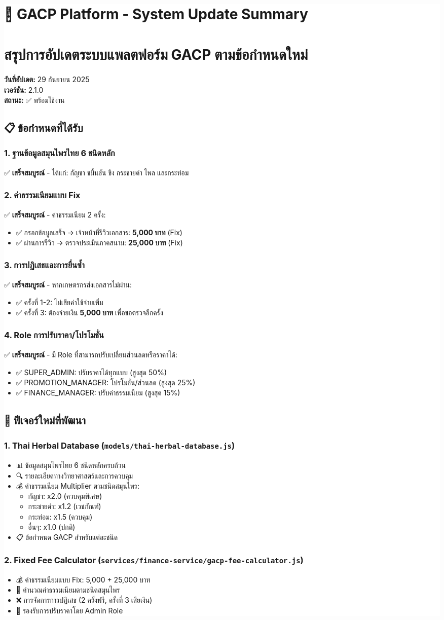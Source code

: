 # 🌿 GACP Platform - System Update Summary
# สรุปการอัปเดตระบบแพลตฟอร์ม GACP ตามข้อกำหนดใหม่

**วันที่อัปเดต:** 29 กันยายน 2025  
**เวอร์ชัน:** 2.1.0  
**สถานะ:** ✅ พร้อมใช้งาน

## 📋 ข้อกำหนดที่ได้รับ

### 1. ฐานข้อมูลสมุนไพรไทย 6 ชนิดหลัก
✅ **เสร็จสมบูรณ์** - ได้แก่: กัญชา ขมิ้นชัน ขิง กระชายดำ ไพล และกระท่อม

### 2. ค่าธรรมเนียมแบบ Fix
✅ **เสร็จสมบูรณ์** - ค่าธรรมเนียม 2 ครั้ง:
- ✅ กรอกข้อมูลเสร็จ → เจ้าหน้าที่รีวิวเอกสาร: **5,000 บาท** (Fix)
- ✅ ผ่านการรีวิว → ตรวจประเมินภาคสนาม: **25,000 บาท** (Fix)

### 3. การปฏิเสธและการยื่นซ้ำ
✅ **เสร็จสมบูรณ์** - หากเกษตรกรส่งเอกสารไม่ผ่าน:
- ✅ ครั้งที่ 1-2: ไม่เสียค่าใช้จ่ายเพิ่ม
- ✅ ครั้งที่ 3: ต้องจ่ายเงิน **5,000 บาท** เพื่อขอตรวจอีกครั้ง

### 4. Role การปรับราคา/โปรโมชั่น
✅ **เสร็จสมบูรณ์** - มี Role ที่สามารถปรับเปลี่ยนส่วนลดหรือราคาได้:
- ✅ SUPER_ADMIN: ปรับราคาได้ทุกแบบ (สูงสุด 50%)
- ✅ PROMOTION_MANAGER: โปรโมชั่น/ส่วนลด (สูงสุด 25%)
- ✅ FINANCE_MANAGER: ปรับค่าธรรมเนียม (สูงสุด 15%)

## 🚀 ฟีเจอร์ใหม่ที่พัฒนา

### 1. Thai Herbal Database (`models/thai-herbal-database.js`)
- 📊 ข้อมูลสมุนไพรไทย 6 ชนิดหลักครบถ้วน
- 🔍 รายละเอียดทางวิทยาศาสตร์และการควบคุม
- 💰 ค่าธรรมเนียม Multiplier ตามชนิดสมุนไพร:
  - กัญชา: x2.0 (ควบคุมพิเศษ)
  - กระชายดำ: x1.2 (เวชภัณฑ์)
  - กระท่อม: x1.5 (ควบคุม)
  - อื่นๆ: x1.0 (ปกติ)
- 📋 ข้อกำหนด GACP สำหรับแต่ละชนิด

### 2. Fixed Fee Calculator (`services/finance-service/gacp-fee-calculator.js`)
- 💰 ค่าธรรมเนียมแบบ Fix: 5,000 + 25,000 บาท
- 🌿 คำนวณค่าธรรมเนียมตามชนิดสมุนไพร
- ❌ การจัดการการปฏิเสธ (2 ครั้งฟรี, ครั้งที่ 3 เสียเงิน)
- 👑 รองรับการปรับราคาโดย Admin Role

